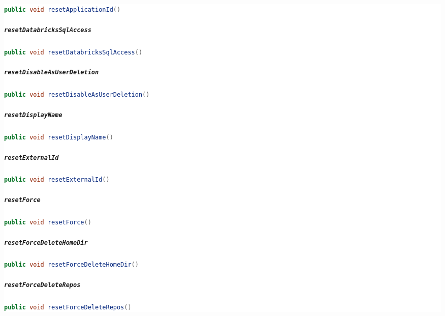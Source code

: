 ```java
public void resetApplicationId()
```

##### `resetDatabricksSqlAccess` <a name="resetDatabricksSqlAccess" id="@cdktf/provider-databricks.servicePrincipal.ServicePrincipal.resetDatabricksSqlAccess"></a>

```java
public void resetDatabricksSqlAccess()
```

##### `resetDisableAsUserDeletion` <a name="resetDisableAsUserDeletion" id="@cdktf/provider-databricks.servicePrincipal.ServicePrincipal.resetDisableAsUserDeletion"></a>

```java
public void resetDisableAsUserDeletion()
```

##### `resetDisplayName` <a name="resetDisplayName" id="@cdktf/provider-databricks.servicePrincipal.ServicePrincipal.resetDisplayName"></a>

```java
public void resetDisplayName()
```

##### `resetExternalId` <a name="resetExternalId" id="@cdktf/provider-databricks.servicePrincipal.ServicePrincipal.resetExternalId"></a>

```java
public void resetExternalId()
```

##### `resetForce` <a name="resetForce" id="@cdktf/provider-databricks.servicePrincipal.ServicePrincipal.resetForce"></a>

```java
public void resetForce()
```

##### `resetForceDeleteHomeDir` <a name="resetForceDeleteHomeDir" id="@cdktf/provider-databricks.servicePrincipal.ServicePrincipal.resetForceDeleteHomeDir"></a>

```java
public void resetForceDeleteHomeDir()
```

##### `resetForceDeleteRepos` <a name="resetForceDeleteRepos" id="@cdktf/provider-databricks.servicePrincipal.ServicePrincipal.resetForceDeleteRepos"></a>

```java
public void resetForceDeleteRepos()
```
